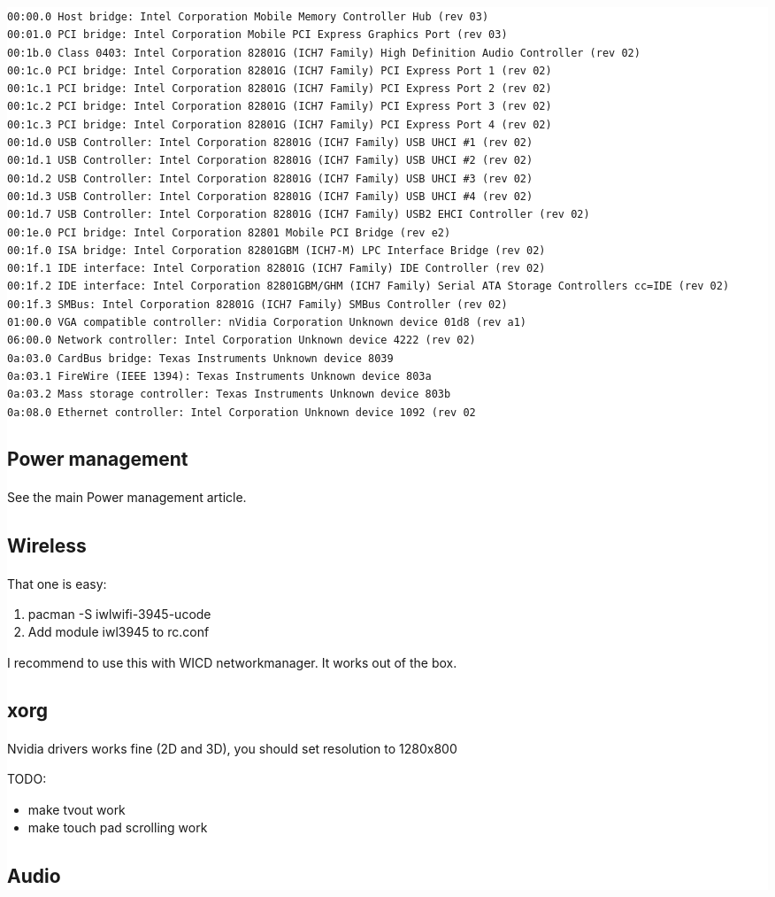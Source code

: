     00:00.0 Host bridge: Intel Corporation Mobile Memory Controller Hub (rev 03)
    00:01.0 PCI bridge: Intel Corporation Mobile PCI Express Graphics Port (rev 03)
    00:1b.0 Class 0403: Intel Corporation 82801G (ICH7 Family) High Definition Audio Controller (rev 02)
    00:1c.0 PCI bridge: Intel Corporation 82801G (ICH7 Family) PCI Express Port 1 (rev 02)
    00:1c.1 PCI bridge: Intel Corporation 82801G (ICH7 Family) PCI Express Port 2 (rev 02)
    00:1c.2 PCI bridge: Intel Corporation 82801G (ICH7 Family) PCI Express Port 3 (rev 02)
    00:1c.3 PCI bridge: Intel Corporation 82801G (ICH7 Family) PCI Express Port 4 (rev 02)
    00:1d.0 USB Controller: Intel Corporation 82801G (ICH7 Family) USB UHCI #1 (rev 02)
    00:1d.1 USB Controller: Intel Corporation 82801G (ICH7 Family) USB UHCI #2 (rev 02)
    00:1d.2 USB Controller: Intel Corporation 82801G (ICH7 Family) USB UHCI #3 (rev 02)
    00:1d.3 USB Controller: Intel Corporation 82801G (ICH7 Family) USB UHCI #4 (rev 02)
    00:1d.7 USB Controller: Intel Corporation 82801G (ICH7 Family) USB2 EHCI Controller (rev 02)
    00:1e.0 PCI bridge: Intel Corporation 82801 Mobile PCI Bridge (rev e2)
    00:1f.0 ISA bridge: Intel Corporation 82801GBM (ICH7-M) LPC Interface Bridge (rev 02)
    00:1f.1 IDE interface: Intel Corporation 82801G (ICH7 Family) IDE Controller (rev 02)
    00:1f.2 IDE interface: Intel Corporation 82801GBM/GHM (ICH7 Family) Serial ATA Storage Controllers cc=IDE (rev 02)
    00:1f.3 SMBus: Intel Corporation 82801G (ICH7 Family) SMBus Controller (rev 02)
    01:00.0 VGA compatible controller: nVidia Corporation Unknown device 01d8 (rev a1)
    06:00.0 Network controller: Intel Corporation Unknown device 4222 (rev 02)
    0a:03.0 CardBus bridge: Texas Instruments Unknown device 8039
    0a:03.1 FireWire (IEEE 1394): Texas Instruments Unknown device 803a
    0a:03.2 Mass storage controller: Texas Instruments Unknown device 803b
    0a:08.0 Ethernet controller: Intel Corporation Unknown device 1092 (rev 02

  

Power management
----------------

See the main Power management article.

Wireless
--------

That one is easy:

1.  pacman -S iwlwifi-3945-ucode
2.  Add module iwl3945 to rc.conf

I recommend to use this with WICD networkmanager. It works out of the
box.

xorg
----

Nvidia drivers works fine (2D and 3D), you should set resolution to
1280x800

TODO:

-   make tvout work
-   make touch pad scrolling work

Audio
-----

